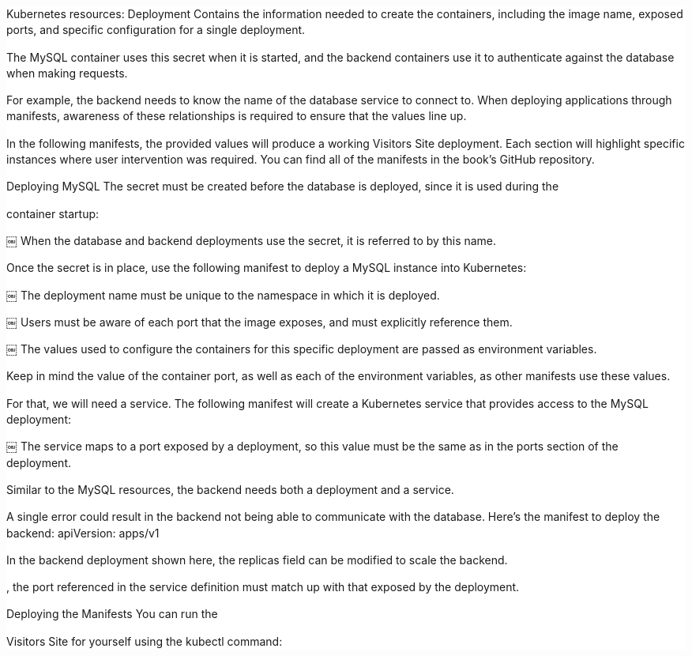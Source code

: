  Kubernetes resources:
Deployment Contains the information needed to create the containers, including the image name, exposed ports, and specific configuration for a single deployment.


The MySQL container uses this secret when it is started, and the backend containers use it to authenticate against the database when making requests.

For example, the backend needs to know the name of the database service to connect to. When deploying applications through manifests, awareness of these relationships is required to ensure that the values line up.

In the following manifests, the provided values will produce a working Visitors Site deployment. Each section will highlight specific instances where user intervention was required.
You can find all of the manifests in the book’s GitHub repository.

Deploying MySQL
The secret must be created before the database is deployed, since it is used during the 


container startup:

￼ When the database and backend deployments use the secret, it is referred to by this name.

Once the secret is in place, use the following manifest to deploy a MySQL instance into Kubernetes:

￼ The deployment name must be unique to the namespace in which it is deployed.

￼ Users must be aware of each port that the image exposes, and must explicitly reference them.


￼ The values used to configure the containers for this specific deployment are passed as environment variables.

Keep in mind the value of the container port, as well as each of the environment variables, as other manifests use these values.


For that, we will need a service. The following manifest will create a Kubernetes service that provides access to the MySQL deployment:

￼ The service maps to a port exposed by a deployment, so this value must be the same as in the ports section of the deployment.


Similar to the MySQL resources, the backend needs both a deployment and a service.

 

A single error could result in the backend not being able to communicate with the database.
 Here’s the manifest to deploy the backend:
apiVersion: apps/v1


 In the backend deployment shown here, the replicas field can be modified to scale the backend.

, the port referenced in the service definition must match up with that exposed by the deployment.


Deploying the Manifests
You can run the 


Visitors Site for yourself using the kubectl command:
